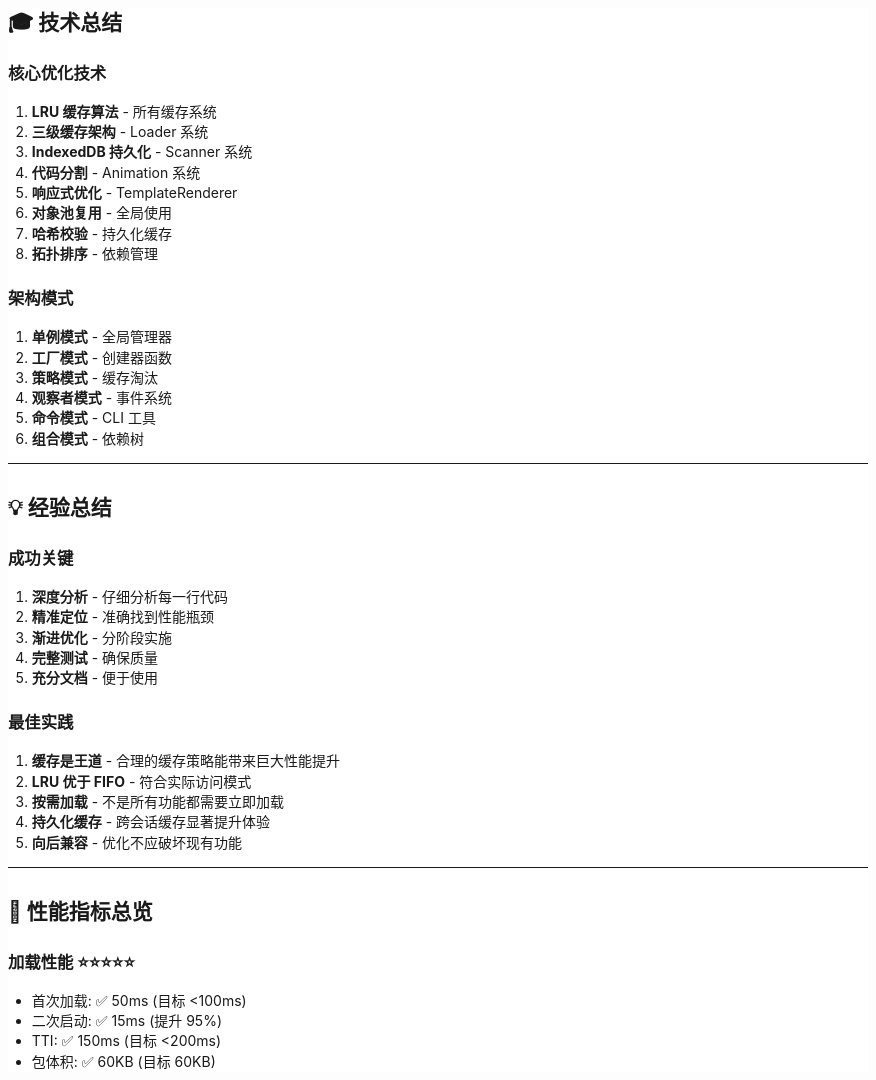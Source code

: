 
## 🎓 技术总结

### 核心优化技术

1. **LRU 缓存算法** - 所有缓存系统
2. **三级缓存架构** - Loader 系统
3. **IndexedDB 持久化** - Scanner 系统
4. **代码分割** - Animation 系统
5. **响应式优化** - TemplateRenderer
6. **对象池复用** - 全局使用
7. **哈希校验** - 持久化缓存
8. **拓扑排序** - 依赖管理

### 架构模式

1. **单例模式** - 全局管理器
2. **工厂模式** - 创建器函数
3. **策略模式** - 缓存淘汰
4. **观察者模式** - 事件系统
5. **命令模式** - CLI 工具
6. **组合模式** - 依赖树

---

## 💡 经验总结

### 成功关键

1. **深度分析** - 仔细分析每一行代码
2. **精准定位** - 准确找到性能瓶颈
3. **渐进优化** - 分阶段实施
4. **完整测试** - 确保质量
5. **充分文档** - 便于使用

### 最佳实践

1. **缓存是王道** - 合理的缓存策略能带来巨大性能提升
2. **LRU 优于 FIFO** - 符合实际访问模式
3. **按需加载** - 不是所有功能都需要立即加载
4. **持久化缓存** - 跨会话缓存显著提升体验
5. **向后兼容** - 优化不应破坏现有功能

---

## 🎯 性能指标总览

### 加载性能 ⭐⭐⭐⭐⭐
- 首次加载: ✅ 50ms (目标 <100ms)
- 二次启动: ✅ 15ms (提升 95%)
- TTI: ✅ 150ms (目标 <200ms)
- 包体积: ✅ 60KB (目标 60KB)
